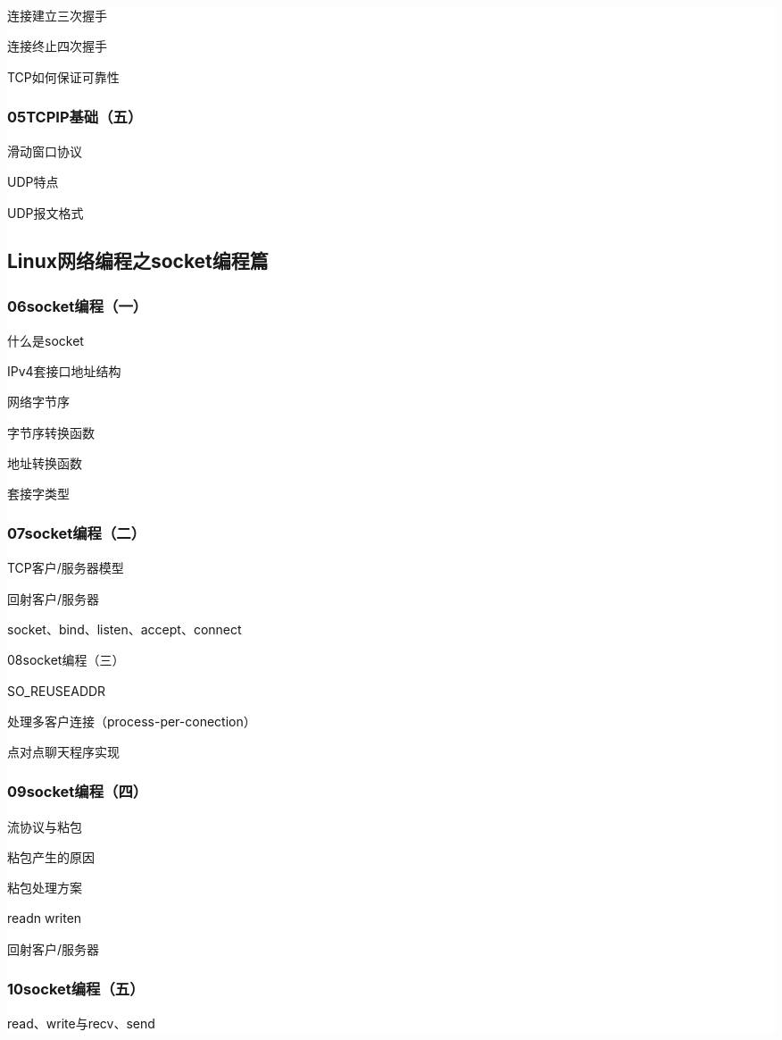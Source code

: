 连接建立三次握手

连接终止四次握手

TCP如何保证可靠性

### 05TCPIP基础（五）

滑动窗口协议

UDP特点

UDP报文格式

## Linux网络编程之socket编程篇
### 06socket编程（一）

什么是socket

IPv4套接口地址结构

网络字节序

字节序转换函数

地址转换函数

套接字类型

### 07socket编程（二）

TCP客户/服务器模型

回射客户/服务器

socket、bind、listen、accept、connect

08socket编程（三）

SO_REUSEADDR

处理多客户连接（process-per-conection）

点对点聊天程序实现
### 09socket编程（四）

流协议与粘包

粘包产生的原因

粘包处理方案

readn writen

回射客户/服务器
### 10socket编程（五）

read、write与recv、send
